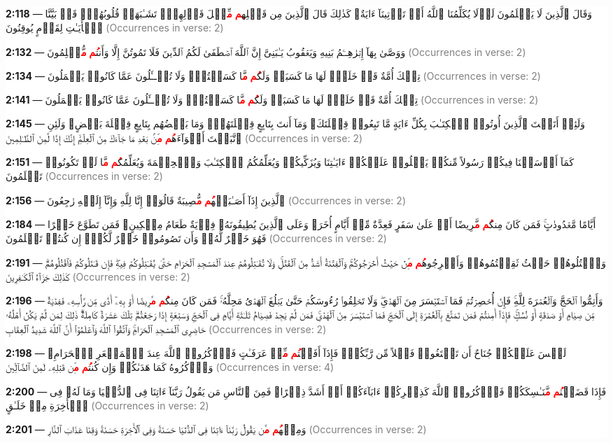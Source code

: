 <p><strong>2:118</strong> — وَقَالَ ٱلَّذِينَ لَا يَعۡلَمُونَ لَوۡلَا يُكَلِّمُنَا ٱللَّهُ أَوۡ تَأۡتِينَآ ءَايَةٌ‌ۗ كَذ<rule class=custom_alef_maksora>ٰ</rule>لِكَ قَالَ ٱلَّذِينَ مِن قَبۡلِه<span style='color:red;font-weight:bold'>ِم</span> <span style='color:red;font-weight:bold'>م</span>ِّثۡلَ قَوۡلِهِمۡ‌ۘ تَشَـٰبَهَتۡ قُلُوبُهُمۡ‌ۗ قَدۡ بَيَّنَّا ٱلۡأَيَـٰتِ لِقَوۡمٍ يُوقِنُونَ <span style='color:gray'>(Occurrences in verse: 2)</span></p>
<p><strong>2:132</strong> — وَوَصَّىٰ بِهَآ إِبۡر<rule class=custom_alef_maksora>ٰ</rule>هِــۧمُ بَنِيهِ وَيَعۡقُوبُ يَـٰبَنِىَّ إِنَّ ٱللَّهَ ٱصۡطَفَىٰ لَكُمُ ٱلدِّينَ فَلَا تَمُوتُنَّ إِلَّا وَأَنت<span style='color:red;font-weight:bold'>ُم</span> <span style='color:red;font-weight:bold'>م</span>ُّسۡلِمُونَ <span style='color:gray'>(Occurrences in verse: 2)</span></p>
<p><strong>2:134</strong> — تِلۡكَ أُمَّةٌ قَدۡ خَلَتۡ‌ۖ لَهَا مَا كَسَبَتۡ وَلَك<span style='color:red;font-weight:bold'>ُم</span> <span style='color:red;font-weight:bold'>م</span>َّا كَسَبۡتُمۡ‌ۖ وَلَا تُسۡــَٔلُونَ عَمَّا كَانُواۡ يَعۡمَلُونَ <span style='color:gray'>(Occurrences in verse: 2)</span></p>
<p><strong>2:141</strong> — تِلۡكَ أُمَّةٌ قَدۡ خَلَتۡ‌ۖ لَهَا مَا كَسَبَتۡ وَلَك<span style='color:red;font-weight:bold'>ُم</span> <span style='color:red;font-weight:bold'>م</span>َّا كَسَبۡتُمۡ‌ۖ وَلَا تُسۡــَٔلُونَ عَمَّا كَانُواۡ يَعۡمَلُونَ <span style='color:gray'>(Occurrences in verse: 2)</span></p>
<p><strong>2:145</strong> — وَلَئِنۡ أَتَيۡتَ ٱلَّذِينَ أُوتُواۡ ٱلۡكِتَـٰبَ بِكُلِّ ءَايَةٍ مَّا تَبِعُواۡ قِبۡلَتَكَ‌ۚ وَمَآ أَنتَ بِتَابِعٍ قِبۡلَتَهُمۡ‌ۚ وَمَا بَعۡضُهُم بِتَابِعٍ قِبۡلَةَ بَعۡضٍ‌ۚ وَلَئِنِ ٱتَّبَعۡتَ أَهۡوَآءَه<span style='color:red;font-weight:bold'>ُم</span> <span style='color:red;font-weight:bold'>م</span>ِّنۢ بَعۡدِ مَا جَآءَكَ مِنَ ٱلۡعِلۡمِ‌ۙ إِنَّكَ إِذًا لَّمِنَ ٱلظَّـٰلِمِينَ <span style='color:gray'>(Occurrences in verse: 2)</span></p>
<p><strong>2:151</strong> — كَمَآ أَرۡسَلۡنَا فِيكُمۡ رَسُولاً مِّنكُمۡ يَتۡلُواۡ عَلَيۡكُمۡ ءَايَـٰتِنَا وَيُزَكِّيكُمۡ وَيُعَلِّمُكُمُ ٱلۡكِتَـٰبَ وَٱلۡحِكۡمَةَ وَيُعَلِّمُك<span style='color:red;font-weight:bold'>ُم</span> <span style='color:red;font-weight:bold'>م</span>َّا لَمۡ تَكُونُواۡ تَعۡلَمُونَ <span style='color:gray'>(Occurrences in verse: 2)</span></p>
<p><strong>2:156</strong> — ٱلَّذِينَ إِذَآ أَصَـٰبَتۡه<span style='color:red;font-weight:bold'>ُم</span> <span style='color:red;font-weight:bold'>م</span>ُّصِيبَةٌ قَالُوٓاۡ إِنَّا لِلَّهِ وَإِنَّآ إِلَيۡهِ ر<rule class=custom_alef_maksora>ٰ</rule>جِعُونَ <span style='color:gray'>(Occurrences in verse: 2)</span></p>
<p><strong>2:184</strong> — أَيَّامًا مَّعۡدُود<rule class=custom_alef_maksora>ٰ</rule>تٍ‌ۚ فَمَن كَانَ مِنك<span style='color:red;font-weight:bold'>ُم</span> <span style='color:red;font-weight:bold'>م</span>َّرِيضًا أَوۡ عَلَىٰ سَفَرٍ فَعِدَّةٌ مِّنۡ أَيَّامٍ أُخَرَ‌ۚ وَعَلَى ٱلَّذِينَ يُطِيقُونَهُۥ فِدۡيَةٌ طَعَامُ مِسۡكِينٍ‌ۖ فَمَن تَطَوَّعَ خَيۡرًا فَهُوَ خَيۡرٌ لَّهُۥ‌ۚ وَأَن تَصُومُواۡ خَيۡرٌ لَّكُمۡ‌ۖ إِن كُنتُمۡ تَعۡلَمُونَ <span style='color:gray'>(Occurrences in verse: 2)</span></p>
<p><strong>2:191</strong> — وَٱقۡتُلُوهُمۡ حَيۡثُ ثَقِفۡتُمُوهُمۡ وَأَخۡرِجُوه<span style='color:red;font-weight:bold'>ُم</span> <span style='color:red;font-weight:bold'>م</span>ِّنۡ حَيۡثُ أَخۡرَجُوكُمۡ‌ۚ وَٱلۡفِتۡنَةُ أَشَدُّ مِنَ ٱلۡقَتۡلِ‌ۚ وَلَا تُقَـٰتِلُوهُمۡ عِندَ ٱلۡمَسۡجِدِ ٱلۡحَرَامِ حَتَّىٰ يُقَـٰتِلُوكُمۡ فِيهِ‌ۖ فَإِن قَـٰتَلُوكُمۡ فَٱقۡتُلُوهُمۡ‌ۗ كَذ<rule class=custom_alef_maksora>ٰ</rule>لِكَ جَزَآءُ ٱلۡكَـٰفِرِينَ <span style='color:gray'>(Occurrences in verse: 2)</span></p>
<p><strong>2:196</strong> — وَأَتِمُّواۡ ٱلۡحَجَّ وَٱلۡعُمۡرَةَ لِلَّهِ‌ۚ فَإِنۡ أُحۡصِرۡتُمۡ فَمَا ٱسۡتَيۡسَرَ مِنَ ٱلۡهَدۡىِ‌ۖ وَلَا تَحۡلِقُواۡ رُءُوسَكُمۡ حَتَّىٰ يَبۡلُغَ ٱلۡهَدۡىُ مَحِلَّهُۥ‌ۚ فَمَن كَانَ مِنك<span style='color:red;font-weight:bold'>ُم</span> <span style='color:red;font-weight:bold'>م</span>َّرِيضًا أَوۡ بِهِۦٓ أَذًى مِّن رَّأۡسِهِۦ فَفِدۡيَةٌ مِّن صِيَامٍ أَوۡ صَدَقَةٍ أَوۡ نُسُكٍ‌ۚ فَإِذَآ أَمِنتُمۡ فَمَن تَمَتَّعَ بِٱلۡعُمۡرَةِ إِلَى ٱلۡحَجِّ فَمَا ٱسۡتَيۡسَرَ مِنَ ٱلۡهَدۡىِ‌ۚ فَمَن لَّمۡ يَجِدۡ فَصِيَامُ ثَلَـٰثَةِ أَيَّامٍ فِى ٱلۡحَجِّ وَسَبۡعَةٍ إِذَا رَجَعۡتُمۡ‌ۗ تِلۡكَ عَشَرَةٌ كَامِلَةٌ‌ۗ ذ<rule class=custom_alef_maksora>ٰ</rule>لِكَ لِمَن لَّمۡ يَكُنۡ أَهۡلُهُۥ حَاضِرِى ٱلۡمَسۡجِدِ ٱلۡحَرَامِ‌ۚ وَٱتَّقُواۡ ٱللَّهَ وَٱعۡلَمُوٓاۡ أَنَّ ٱللَّهَ شَدِيدُ ٱلۡعِقَابِ <span style='color:gray'>(Occurrences in verse: 2)</span></p>
<p><strong>2:198</strong> — لَيۡسَ عَلَيۡكُمۡ جُنَاحٌ أَن تَبۡتَغُواۡ فَضۡلاً مِّن رَّبِّكُمۡ‌ۚ فَإِذَآ أَفَضۡت<span style='color:red;font-weight:bold'>ُم</span> <span style='color:red;font-weight:bold'>م</span>ِّنۡ عَرَفَـٰتٍ فَٱذۡكُرُواۡ ٱللَّهَ عِندَ ٱلۡمَشۡعَرِ ٱلۡحَرَامِ‌ۖ وَٱذۡكُرُوهُ كَمَا هَدَٮٰكُمۡ وَإِن كُنت<span style='color:red;font-weight:bold'>ُم</span> <span style='color:red;font-weight:bold'>م</span>ِّن قَبۡلِهِۦ لَمِنَ ٱلضَّآلِّينَ <span style='color:gray'>(Occurrences in verse: 4)</span></p>
<p><strong>2:200</strong> — فَإِذَا قَضَيۡت<span style='color:red;font-weight:bold'>ُم</span> <span style='color:red;font-weight:bold'>م</span>َّنَـٰسِكَكُمۡ فَٱذۡكُرُواۡ ٱللَّهَ كَذِكۡرِكُمۡ ءَابَآءَكُمۡ أَوۡ أَشَدَّ ذِكۡرًا‌ۗ فَمِنَ ٱلنَّاسِ مَن يَقُولُ رَبَّنَآ ءَاتِنَا فِى ٱلدُّنۡيَا وَمَا لَهُۥ فِى ٱلۡأَخِرَةِ مِنۡ خَلَـٰقٍ <span style='color:gray'>(Occurrences in verse: 2)</span></p>
<p><strong>2:201</strong> — وَمِنۡه<span style='color:red;font-weight:bold'>ُم</span> <span style='color:red;font-weight:bold'>م</span>َّن يَقُولُ رَبَّنَآ ءَاتِنَا فِى ٱلدُّنۡيَا حَسَنَةً وَفِى ٱلۡأَخِرَةِ حَسَنَةً وَقِنَا عَذَابَ ٱلنَّارِ <span style='color:gray'>(Occurrences in verse: 2)</span></p>